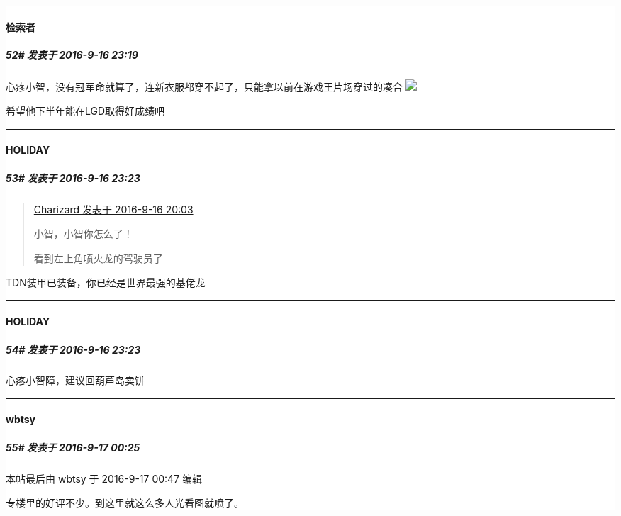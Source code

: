 -----

####  检索者  
##### 52#       发表于 2016-9-16 23:19




心疼小智，没有冠军命就算了，连新衣服都穿不起了，只能拿以前在游戏王片场穿过的凑合
<img src="http://img.2cat.org/~tedc21thc/new/src/1473947133121.jpg" referrerpolicy="no-referrer">


希望他下半年能在LGD取得好成绩吧







-----

####  HOLIDAY  
##### 53#       发表于 2016-9-16 23:23



<blockquote><a href="httphttps://bbs.saraba1st.com/2b/forum.php?mod=redirect&amp;goto=findpost&amp;pid=33598734&amp;ptid=1333059" target="_blank">Charizard 发表于 2016-9-16 20:03</a>

小智，小智你怎么了！

看到左上角喷火龙的驾驶员了</blockquote>
TDN装甲已装备，你已经是世界最强的基佬龙







-----

####  HOLIDAY  
##### 54#       发表于 2016-9-16 23:23




心疼小智障，建议回葫芦岛卖饼







-----

####  wbtsy  
##### 55#       发表于 2016-9-17 00:25



 本帖最后由 wbtsy 于 2016-9-17 00:47 编辑 

专楼里的好评不少。到这里就这么多人光看图就喷了。
